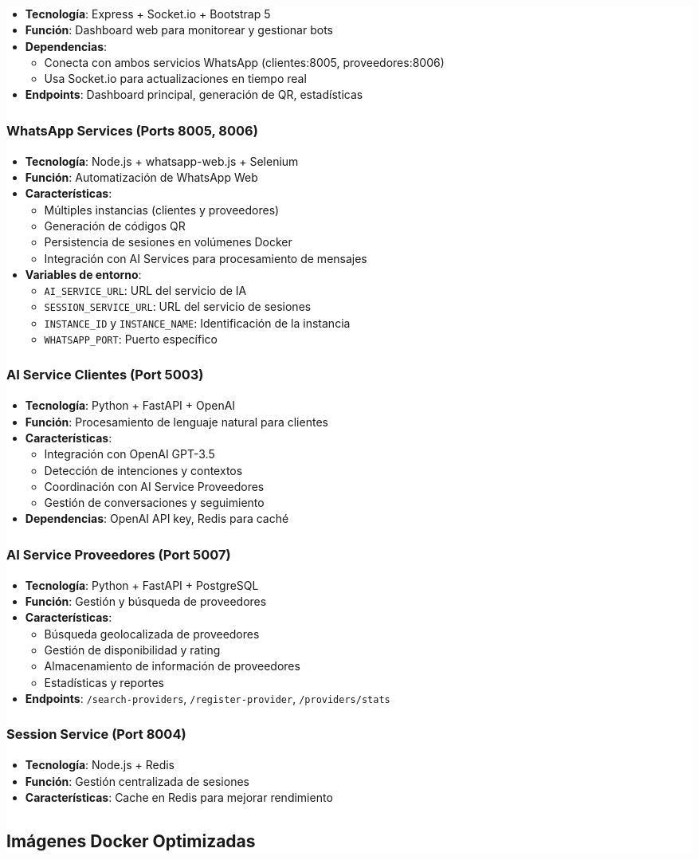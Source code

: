 - **Tecnología**: Express + Socket.io + Bootstrap 5
- **Función**: Dashboard web para monitorear y gestionar bots
- **Dependencias**:
  - Conecta con ambos servicios WhatsApp (clientes:8005, proveedores:8006)
  - Usa Socket.io para actualizaciones en tiempo real
- **Endpoints**: Dashboard principal, generación de QR, estadísticas

### WhatsApp Services (Ports 8005, 8006)

- **Tecnología**: Node.js + whatsapp-web.js + Selenium
- **Función**: Automatización de WhatsApp Web
- **Características**:
  - Múltiples instancias (clientes y proveedores)
  - Generación de códigos QR
  - Persistencia de sesiones en volúmenes Docker
  - Integración con AI Services para procesamiento de mensajes
- **Variables de entorno**:
  - `AI_SERVICE_URL`: URL del servicio de IA
  - `SESSION_SERVICE_URL`: URL del servicio de sesiones
  - `INSTANCE_ID` y `INSTANCE_NAME`: Identificación de la instancia
  - `WHATSAPP_PORT`: Puerto específico

### AI Service Clientes (Port 5003)

- **Tecnología**: Python + FastAPI + OpenAI
- **Función**: Procesamiento de lenguaje natural para clientes
- **Características**:
  - Integración con OpenAI GPT-3.5
  - Detección de intenciones y contextos
  - Coordinación con AI Service Proveedores
  - Gestión de conversaciones y seguimiento
- **Dependencias**: OpenAI API key, Redis para caché

### AI Service Proveedores (Port 5007)

- **Tecnología**: Python + FastAPI + PostgreSQL
- **Función**: Gestión y búsqueda de proveedores
- **Características**:
  - Búsqueda geolocalizada de proveedores
  - Gestión de disponibilidad y rating
  - Almacenamiento de información de proveedores
  - Estadísticas y reportes
- **Endpoints**: `/search-providers`, `/register-provider`, `/providers/stats`

### Session Service (Port 8004)

- **Tecnología**: Node.js + Redis
- **Función**: Gestión centralizada de sesiones
- **Características**: Cache en Redis para mejorar rendimiento

## Imágenes Docker Optimizadas
